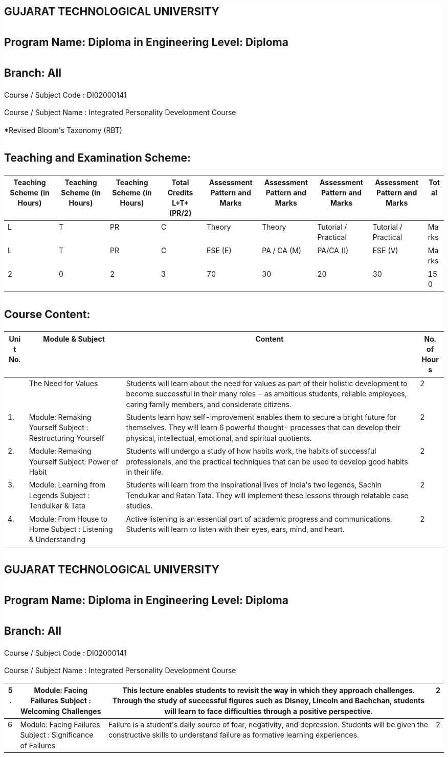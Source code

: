 
## GUJARAT TECHNOLOGICAL UNIVERSITY

## Program Name: Diploma in Engineering Level: Diploma

## Branch: All

Course / Subject Code : DI02000141

Course / Subject Name  : Integrated Personality Development Course

*Revised Bloom's Taxonomy (RBT)

## Teaching and Examination Scheme:

| Teaching Scheme  (in Hours)   | Teaching Scheme  (in Hours)   | Teaching Scheme  (in Hours)   | Total  Credits  L+T+  (PR/2)   | Assessment Pattern and Marks   | Assessment Pattern and Marks   | Assessment Pattern and Marks   | Assessment Pattern and Marks   | Total   |
|-------------------------------|-------------------------------|-------------------------------|--------------------------------|--------------------------------|--------------------------------|--------------------------------|--------------------------------|---------|
| L                             | T                             | PR                            | C                              | Theory                         | Theory                         | Tutorial / Practical           | Tutorial / Practical           | Marks   |
| L                             | T                             | PR                            | C                              | ESE  (E)                       | PA / CA  (M)                   | PA/CA (I)                      | ESE (V)                        | Marks   |
| 2                             | 0                             | 2                             | 3                              | 70                             | 30                             | 20                             | 30                             | 150     |

## Course Content:

| Unit  No.   | Module & Subject                                                     | Content                                                                                                                                                                                                                                        |   No. of  Hours |
|-------------|----------------------------------------------------------------------|------------------------------------------------------------------------------------------------------------------------------------------------------------------------------------------------------------------------------------------------|-----------------|
|             | The Need for Values                                                  | Students  will  learn  about  the  need  for  values  as  part  of  their  holistic development to become successful in their many roles -  as  ambitious  students,  reliable  employees,  caring  family  members, and considerate citizens. |               2 |
| 1.          | Module: Remaking  Yourself  Subject : Restructuring  Yourself        | Students learn how self-improvement enables them to secure a  bright future for themselves. They will learn 6 powerful thought- processes that can develop their physical, intellectual, emotional,  and spiritual quotients.                  |               2 |
| 2.          | Module: Remaking   Yourself  Subject: Power  of  Habit               | Students will undergo a study of how habits work, the habits of  successful professionals, and the practical techniques that can be  used to develop good habits in their life.                                                                |               2 |
| 3.          | Module:  Learning  from Legends  Subject :  Tendulkar &  Tata        | Students  will  learn  from  the  inspirational  lives  of  India's  two  legends, Sachin Tendulkar and Ratan Tata. They will implement  these lessons through relatable case studies.                                                         |               2 |
| 4.          | Module:  From House  to Home  Subject :  Listening  &  Understanding | Active  listening  is  an  essential  part  of  academic  progress  and  communications.  Students  will  learn  to  listen  with  their  eyes,  ears, mind, and heart.                                                                        |               2 |



## GUJARAT TECHNOLOGICAL UNIVERSITY

## Program Name: Diploma in Engineering Level: Diploma

## Branch: All

Course / Subject Code : DI02000141

Course / Subject Name  : Integrated Personality Development Course

|   5. | Module:  Facing  Failures  Subject  :  Welcoming  Challenges     | This lecture enables  students to revisit  the  way  in  which  they  approach  challenges.  Through  the  study  of  successful  figures  such as Disney, Lincoln and Bachchan, students will learn to face  difficulties through a positive perspective.                                                                                                                               |   2 |
|------|------------------------------------------------------------------|------------------------------------------------------------------------------------------------------------------------------------------------------------------------------------------------------------------------------------------------------------------------------------------------------------------------------------------------------------------------------------------|-----|
|    6 | Module:  Facing  Failures   Subject :  Significance  of Failures | Failure  is  a  student's  daily  source  of  fear,  negativity,  and  depression.  Students  will  be  given  the  constructive  skills  to  understand failure as formative learning experiences.                                                                                                                                                                                      |   2 |